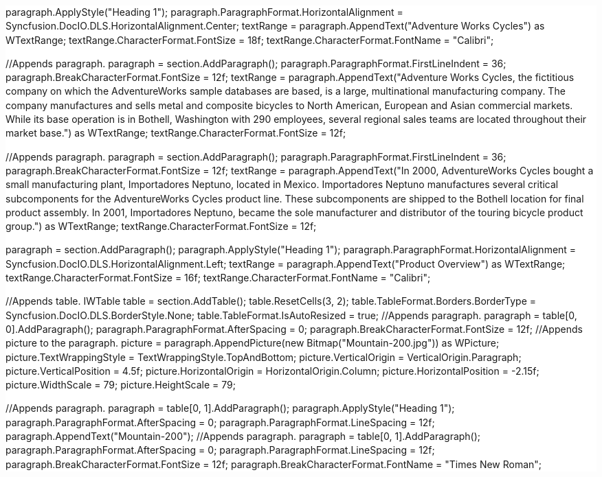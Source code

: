paragraph.ApplyStyle("Heading 1");
paragraph.ParagraphFormat.HorizontalAlignment = Syncfusion.DocIO.DLS.HorizontalAlignment.Center;
textRange = paragraph.AppendText("Adventure Works Cycles") as WTextRange;
textRange.CharacterFormat.FontSize = 18f;
textRange.CharacterFormat.FontName = "Calibri";

//Appends paragraph.
paragraph = section.AddParagraph();
paragraph.ParagraphFormat.FirstLineIndent = 36;
paragraph.BreakCharacterFormat.FontSize = 12f;
textRange = paragraph.AppendText("Adventure Works Cycles, the fictitious company on which the AdventureWorks sample databases are based, is a large, multinational manufacturing company. The company manufactures and sells metal and composite bicycles to North American, European and Asian commercial markets. While its base operation is in Bothell, Washington with 290 employees, several regional sales teams are located throughout their market base.") as WTextRange;
textRange.CharacterFormat.FontSize = 12f;

//Appends paragraph.
paragraph = section.AddParagraph();
paragraph.ParagraphFormat.FirstLineIndent = 36;
paragraph.BreakCharacterFormat.FontSize = 12f;
textRange = paragraph.AppendText("In 2000, AdventureWorks Cycles bought a small manufacturing plant, Importadores Neptuno, located in Mexico. Importadores Neptuno manufactures several critical subcomponents for the AdventureWorks Cycles product line. These subcomponents are shipped to the Bothell location for final product assembly. In 2001, Importadores Neptuno, became the sole manufacturer and distributor of the touring bicycle product group.") as WTextRange;
textRange.CharacterFormat.FontSize = 12f;

paragraph = section.AddParagraph();
paragraph.ApplyStyle("Heading 1");
paragraph.ParagraphFormat.HorizontalAlignment = Syncfusion.DocIO.DLS.HorizontalAlignment.Left;
textRange = paragraph.AppendText("Product Overview") as WTextRange;
textRange.CharacterFormat.FontSize = 16f;
textRange.CharacterFormat.FontName = "Calibri";

//Appends table.
IWTable table = section.AddTable();
table.ResetCells(3, 2);
table.TableFormat.Borders.BorderType = Syncfusion.DocIO.DLS.BorderStyle.None;
table.TableFormat.IsAutoResized = true;
//Appends paragraph.
paragraph = table[0, 0].AddParagraph();
paragraph.ParagraphFormat.AfterSpacing = 0;
paragraph.BreakCharacterFormat.FontSize = 12f;
//Appends picture to the paragraph.
picture = paragraph.AppendPicture(new Bitmap("Mountain-200.jpg")) as WPicture;
picture.TextWrappingStyle = TextWrappingStyle.TopAndBottom;
picture.VerticalOrigin = VerticalOrigin.Paragraph;
picture.VerticalPosition = 4.5f;
picture.HorizontalOrigin = HorizontalOrigin.Column;
picture.HorizontalPosition = -2.15f;
picture.WidthScale = 79;
picture.HeightScale = 79;

//Appends paragraph.
paragraph = table[0, 1].AddParagraph();
paragraph.ApplyStyle("Heading 1");
paragraph.ParagraphFormat.AfterSpacing = 0;
paragraph.ParagraphFormat.LineSpacing = 12f;
paragraph.AppendText("Mountain-200");
//Appends paragraph.
paragraph = table[0, 1].AddParagraph();
paragraph.ParagraphFormat.AfterSpacing = 0;
paragraph.ParagraphFormat.LineSpacing = 12f;
paragraph.BreakCharacterFormat.FontSize = 12f;
paragraph.BreakCharacterFormat.FontName = "Times New Roman";